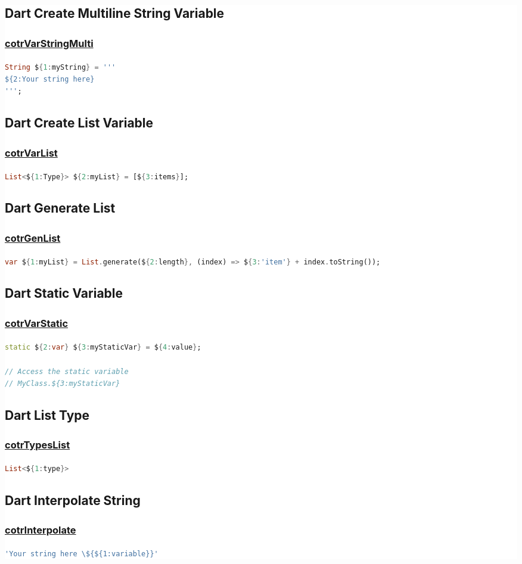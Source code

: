 ## Dart Create Multiline String Variable

### [cotrVarStringMulti](/snippets/cotrVarStringMulti)

```dart
String ${1:myString} = '''
${2:Your string here}
''';
```

## Dart Create List Variable

### [cotrVarList](/snippets/cotrVarList)

```dart
List<${1:Type}> ${2:myList} = [${3:items}];
```

## Dart Generate List

### [cotrGenList](/snippets/cotrGenList)

```dart
var ${1:myList} = List.generate(${2:length}, (index) => ${3:'item'} + index.toString());
```

## Dart Static Variable

### [cotrVarStatic](/snippets/cotrVarStatic)

```dart
static ${2:var} ${3:myStaticVar} = ${4:value};

// Access the static variable
// MyClass.${3:myStaticVar}
```

## Dart List Type

### [cotrTypesList](/snippets/cotrTypesList)

```dart
List<${1:type}>
```

## Dart Interpolate String

### [cotrInterpolate](/snippets/cotrInterpolate)

```dart
'Your string here \${${1:variable}}'
```
